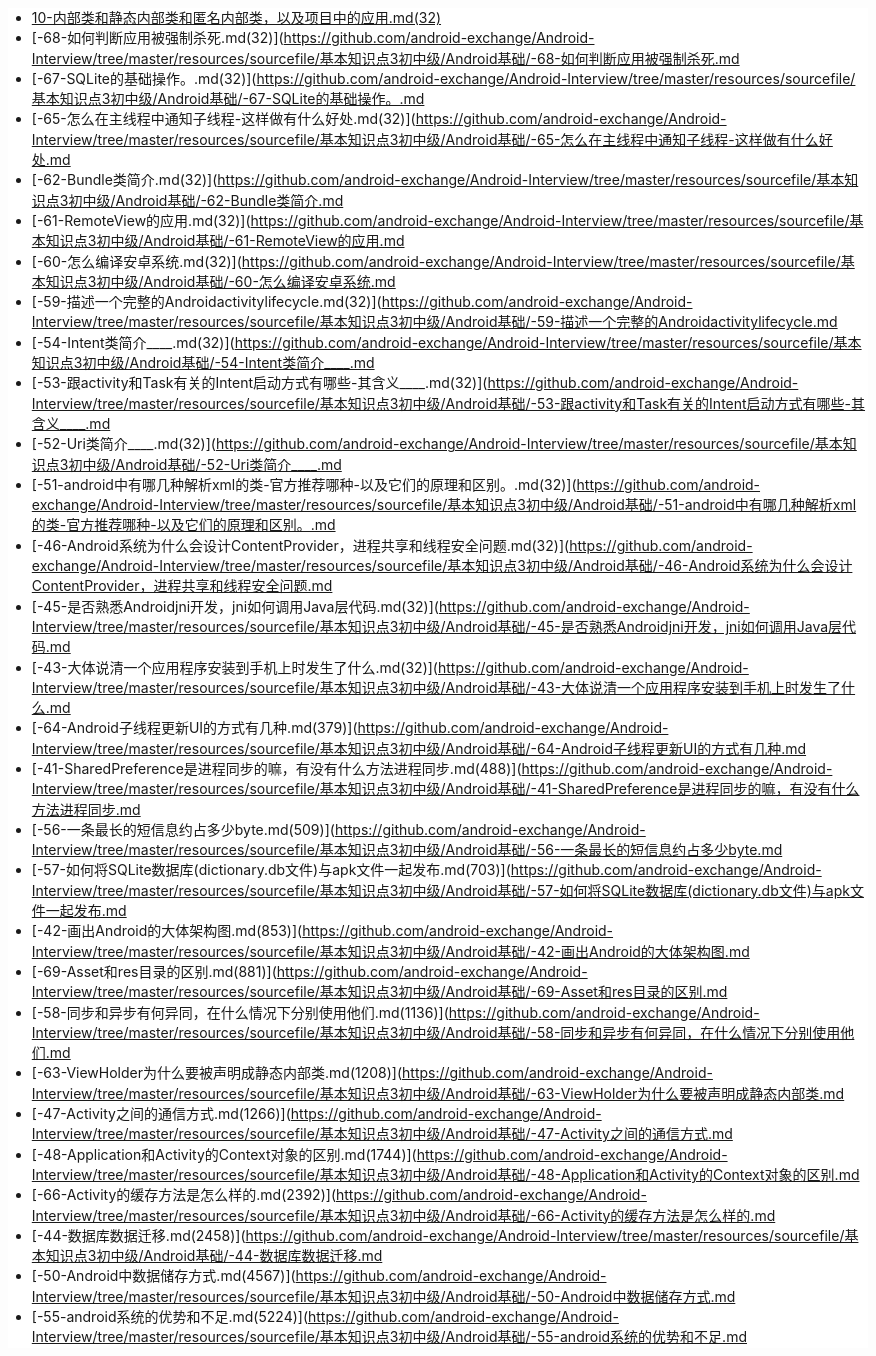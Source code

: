 + [10-内部类和静态内部类和匿名内部类，以及项目中的应用.md(32)](https://github.com/android-exchange/Android-Interview/tree/master/resources/sourcefile/基本知识点3初中级/java基础/-10-内部类和静态内部类和匿名内部类，以及项目中的应用.md)
+ [-68-如何判断应用被强制杀死.md(32)](https://github.com/android-exchange/Android-Interview/tree/master/resources/sourcefile/基本知识点3初中级/Android基础/-68-如何判断应用被强制杀死.md
+ [-67-SQLite的基础操作。.md(32)](https://github.com/android-exchange/Android-Interview/tree/master/resources/sourcefile/基本知识点3初中级/Android基础/-67-SQLite的基础操作。.md
+ [-65-怎么在主线程中通知子线程-这样做有什么好处.md(32)](https://github.com/android-exchange/Android-Interview/tree/master/resources/sourcefile/基本知识点3初中级/Android基础/-65-怎么在主线程中通知子线程-这样做有什么好处.md
+ [-62-Bundle类简介.md(32)](https://github.com/android-exchange/Android-Interview/tree/master/resources/sourcefile/基本知识点3初中级/Android基础/-62-Bundle类简介.md
+ [-61-RemoteView的应用.md(32)](https://github.com/android-exchange/Android-Interview/tree/master/resources/sourcefile/基本知识点3初中级/Android基础/-61-RemoteView的应用.md
+ [-60-怎么编译安卓系统.md(32)](https://github.com/android-exchange/Android-Interview/tree/master/resources/sourcefile/基本知识点3初中级/Android基础/-60-怎么编译安卓系统.md
+ [-59-描述一个完整的Androidactivitylifecycle.md(32)](https://github.com/android-exchange/Android-Interview/tree/master/resources/sourcefile/基本知识点3初中级/Android基础/-59-描述一个完整的Androidactivitylifecycle.md
+ [-54-Intent类简介____.md(32)](https://github.com/android-exchange/Android-Interview/tree/master/resources/sourcefile/基本知识点3初中级/Android基础/-54-Intent类简介____.md
+ [-53-跟activity和Task有关的Intent启动方式有哪些-其含义____.md(32)](https://github.com/android-exchange/Android-Interview/tree/master/resources/sourcefile/基本知识点3初中级/Android基础/-53-跟activity和Task有关的Intent启动方式有哪些-其含义____.md
+ [-52-Uri类简介____.md(32)](https://github.com/android-exchange/Android-Interview/tree/master/resources/sourcefile/基本知识点3初中级/Android基础/-52-Uri类简介____.md
+ [-51-android中有哪几种解析xml的类-官方推荐哪种-以及它们的原理和区别。.md(32)](https://github.com/android-exchange/Android-Interview/tree/master/resources/sourcefile/基本知识点3初中级/Android基础/-51-android中有哪几种解析xml的类-官方推荐哪种-以及它们的原理和区别。.md
+ [-46-Android系统为什么会设计ContentProvider，进程共享和线程安全问题.md(32)](https://github.com/android-exchange/Android-Interview/tree/master/resources/sourcefile/基本知识点3初中级/Android基础/-46-Android系统为什么会设计ContentProvider，进程共享和线程安全问题.md
+ [-45-是否熟悉Androidjni开发，jni如何调用Java层代码.md(32)](https://github.com/android-exchange/Android-Interview/tree/master/resources/sourcefile/基本知识点3初中级/Android基础/-45-是否熟悉Androidjni开发，jni如何调用Java层代码.md
+ [-43-大体说清一个应用程序安装到手机上时发生了什么.md(32)](https://github.com/android-exchange/Android-Interview/tree/master/resources/sourcefile/基本知识点3初中级/Android基础/-43-大体说清一个应用程序安装到手机上时发生了什么.md
+ [-64-Android子线程更新UI的方式有几种.md(379)](https://github.com/android-exchange/Android-Interview/tree/master/resources/sourcefile/基本知识点3初中级/Android基础/-64-Android子线程更新UI的方式有几种.md
+ [-41-SharedPreference是进程同步的嘛，有没有什么方法进程同步.md(488)](https://github.com/android-exchange/Android-Interview/tree/master/resources/sourcefile/基本知识点3初中级/Android基础/-41-SharedPreference是进程同步的嘛，有没有什么方法进程同步.md
+ [-56-一条最长的短信息约占多少byte.md(509)](https://github.com/android-exchange/Android-Interview/tree/master/resources/sourcefile/基本知识点3初中级/Android基础/-56-一条最长的短信息约占多少byte.md
+ [-57-如何将SQLite数据库(dictionary.db文件)与apk文件一起发布.md(703)](https://github.com/android-exchange/Android-Interview/tree/master/resources/sourcefile/基本知识点3初中级/Android基础/-57-如何将SQLite数据库(dictionary.db文件)与apk文件一起发布.md
+ [-42-画出Android的大体架构图.md(853)](https://github.com/android-exchange/Android-Interview/tree/master/resources/sourcefile/基本知识点3初中级/Android基础/-42-画出Android的大体架构图.md
+ [-69-Asset和res目录的区别.md(881)](https://github.com/android-exchange/Android-Interview/tree/master/resources/sourcefile/基本知识点3初中级/Android基础/-69-Asset和res目录的区别.md
+ [-58-同步和异步有何异同，在什么情况下分别使用他们.md(1136)](https://github.com/android-exchange/Android-Interview/tree/master/resources/sourcefile/基本知识点3初中级/Android基础/-58-同步和异步有何异同，在什么情况下分别使用他们.md
+ [-63-ViewHolder为什么要被声明成静态内部类.md(1208)](https://github.com/android-exchange/Android-Interview/tree/master/resources/sourcefile/基本知识点3初中级/Android基础/-63-ViewHolder为什么要被声明成静态内部类.md
+ [-47-Activity之间的通信方式.md(1266)](https://github.com/android-exchange/Android-Interview/tree/master/resources/sourcefile/基本知识点3初中级/Android基础/-47-Activity之间的通信方式.md
+ [-48-Application和Activity的Context对象的区别.md(1744)](https://github.com/android-exchange/Android-Interview/tree/master/resources/sourcefile/基本知识点3初中级/Android基础/-48-Application和Activity的Context对象的区别.md
+ [-66-Activity的缓存方法是怎么样的.md(2392)](https://github.com/android-exchange/Android-Interview/tree/master/resources/sourcefile/基本知识点3初中级/Android基础/-66-Activity的缓存方法是怎么样的.md
+ [-44-数据库数据迁移.md(2458)](https://github.com/android-exchange/Android-Interview/tree/master/resources/sourcefile/基本知识点3初中级/Android基础/-44-数据库数据迁移.md
+ [-50-Android中数据储存方式.md(4567)](https://github.com/android-exchange/Android-Interview/tree/master/resources/sourcefile/基本知识点3初中级/Android基础/-50-Android中数据储存方式.md
+ [-55-android系统的优势和不足.md(5224)](https://github.com/android-exchange/Android-Interview/tree/master/resources/sourcefile/基本知识点3初中级/Android基础/-55-android系统的优势和不足.md